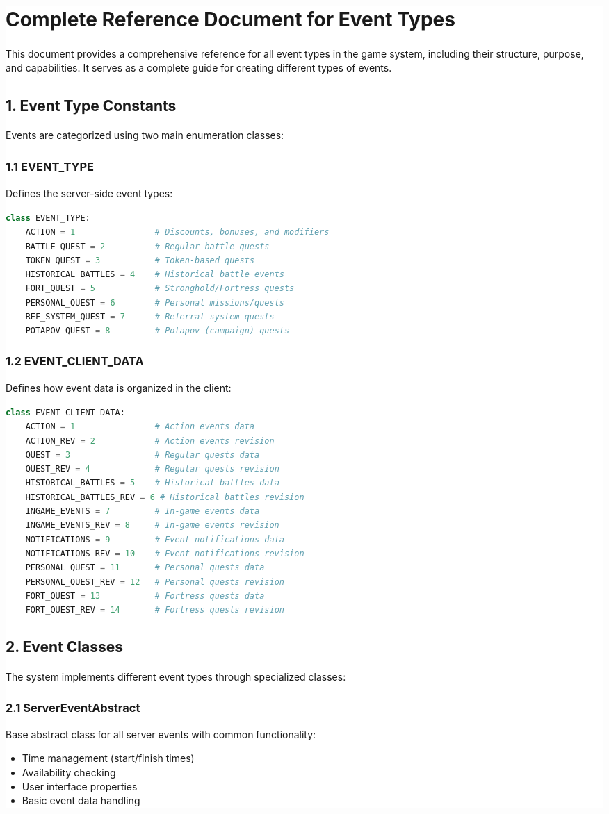 # Complete Reference Document for Event Types

This document provides a comprehensive reference for all event types in the game system, including their structure, purpose, and capabilities. It serves as a complete guide for creating different types of events.

## 1. Event Type Constants

Events are categorized using two main enumeration classes:

### 1.1 EVENT_TYPE
Defines the server-side event types:
```python
class EVENT_TYPE:
    ACTION = 1                # Discounts, bonuses, and modifiers
    BATTLE_QUEST = 2          # Regular battle quests
    TOKEN_QUEST = 3           # Token-based quests
    HISTORICAL_BATTLES = 4    # Historical battle events
    FORT_QUEST = 5            # Stronghold/Fortress quests
    PERSONAL_QUEST = 6        # Personal missions/quests
    REF_SYSTEM_QUEST = 7      # Referral system quests
    POTAPOV_QUEST = 8         # Potapov (campaign) quests
```

### 1.2 EVENT_CLIENT_DATA
Defines how event data is organized in the client:
```python
class EVENT_CLIENT_DATA:
    ACTION = 1                # Action events data
    ACTION_REV = 2            # Action events revision
    QUEST = 3                 # Regular quests data
    QUEST_REV = 4             # Regular quests revision
    HISTORICAL_BATTLES = 5    # Historical battles data
    HISTORICAL_BATTLES_REV = 6 # Historical battles revision
    INGAME_EVENTS = 7         # In-game events data
    INGAME_EVENTS_REV = 8     # In-game events revision
    NOTIFICATIONS = 9         # Event notifications data
    NOTIFICATIONS_REV = 10    # Event notifications revision
    PERSONAL_QUEST = 11       # Personal quests data
    PERSONAL_QUEST_REV = 12   # Personal quests revision
    FORT_QUEST = 13           # Fortress quests data
    FORT_QUEST_REV = 14       # Fortress quests revision
```

## 2. Event Classes

The system implements different event types through specialized classes:

### 2.1 ServerEventAbstract
Base abstract class for all server events with common functionality:
- Time management (start/finish times)
- Availability checking
- User interface properties
- Basic event data handling
